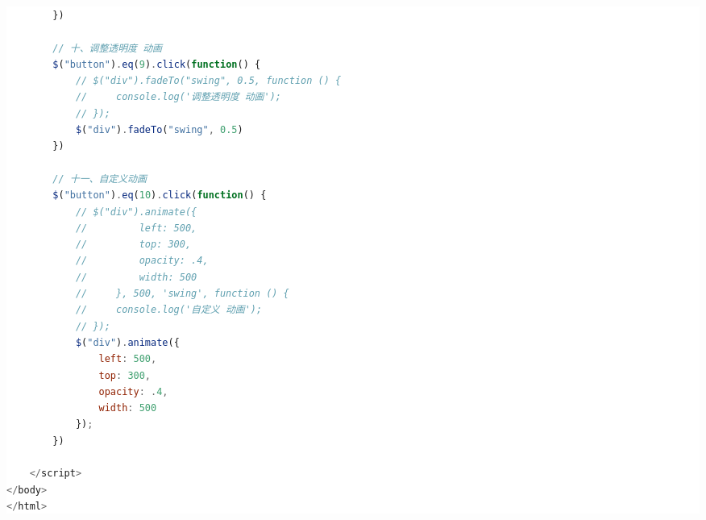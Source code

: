 ```js
        })

        // 十、调整透明度 动画
        $("button").eq(9).click(function() {
            // $("div").fadeTo("swing", 0.5, function () {
            //     console.log('调整透明度 动画');
            // });
            $("div").fadeTo("swing", 0.5)
        })

        // 十一、自定义动画
        $("button").eq(10).click(function() {
            // $("div").animate({
            //         left: 500,
            //         top: 300,
            //         opacity: .4,
            //         width: 500
            //     }, 500, 'swing', function () {
            //     console.log('自定义 动画');
            // });
            $("div").animate({
                left: 500,
                top: 300,
                opacity: .4,
                width: 500
            });
        })

    </script>
</body>
</html>
```